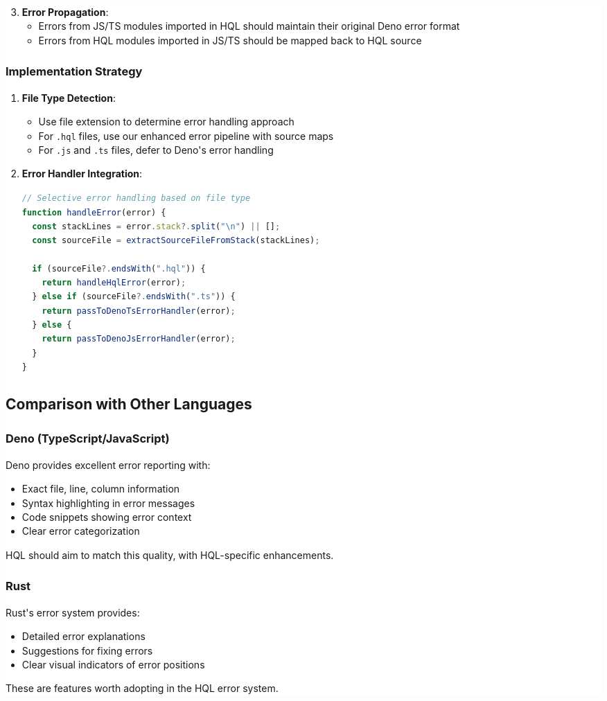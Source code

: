 3. **Error Propagation**:
   - Errors from JS/TS modules imported in HQL should maintain their original Deno error format
   - Errors from HQL modules imported in JS/TS should be mapped back to HQL source

### Implementation Strategy

1. **File Type Detection**:
   - Use file extension to determine error handling approach
   - For `.hql` files, use our enhanced error pipeline with source maps
   - For `.js` and `.ts` files, defer to Deno's error handling

2. **Error Handler Integration**:
   ```typescript
   // Selective error handling based on file type
   function handleError(error) {
     const stackLines = error.stack?.split("\n") || [];
     const sourceFile = extractSourceFileFromStack(stackLines);
     
     if (sourceFile?.endsWith(".hql")) {
       return handleHqlError(error);
     } else if (sourceFile?.endsWith(".ts")) {
       return passToDenoTsErrorHandler(error);
     } else {
       return passToDenoJsErrorHandler(error);
     }
   }
   ```

## Comparison with Other Languages

### Deno (TypeScript/JavaScript)

Deno provides excellent error reporting with:
- Exact file, line, column information
- Syntax highlighting in error messages
- Code snippets showing error context
- Clear error categorization

HQL should aim to match this quality, with HQL-specific enhancements.

### Rust

Rust's error system provides:
- Detailed error explanations
- Suggestions for fixing errors
- Clear visual indicators of error positions

These are features worth adopting in the HQL error system.
